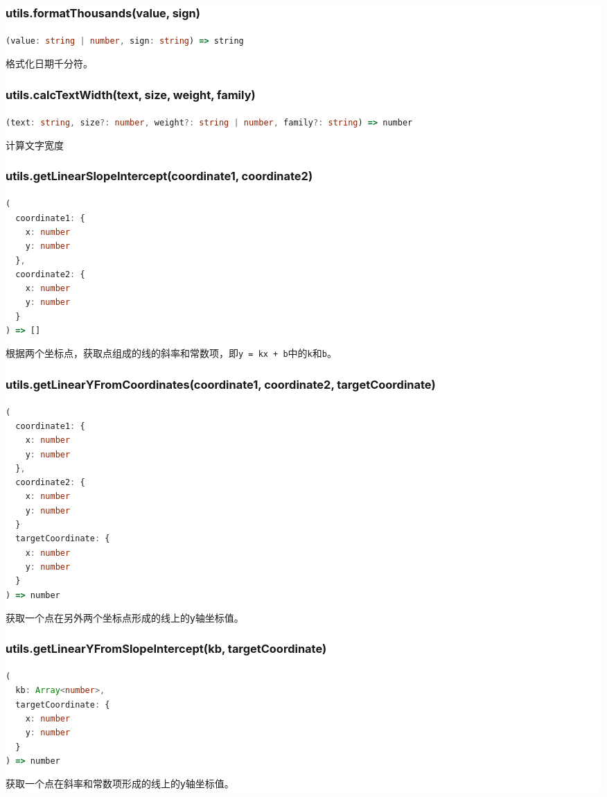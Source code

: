 ### utils.formatThousands(value, sign)
```typescript
(value: string | number, sign: string) => string
```
格式化日期千分符。


### utils.calcTextWidth(text, size, weight, family)
```typescript
(text: string, size?: number, weight?: string | number, family?: string) => number
```
计算文字宽度

### utils.getLinearSlopeIntercept(coordinate1, coordinate2)
```typescript
(
  coordinate1: {
    x: number
    y: number
  },
  coordinate2: {
    x: number
    y: number
  }
) => []
```
根据两个坐标点，获取点组成的线的斜率和常数项，即`y = kx + b`中的`k`和`b`。

### utils.getLinearYFromCoordinates(coordinate1, coordinate2, targetCoordinate)
```typescript
(
  coordinate1: {
    x: number
    y: number
  },
  coordinate2: {
    x: number
    y: number
  }
  targetCoordinate: {
    x: number
    y: number
  }
) => number
```
获取一个点在另外两个坐标点形成的线上的y轴坐标值。

### utils.getLinearYFromSlopeIntercept(kb, targetCoordinate)
```typescript
(
  kb: Array<number>,
  targetCoordinate: {
    x: number
    y: number
  }
) => number
```
获取一个点在斜率和常数项形成的线上的y轴坐标值。
